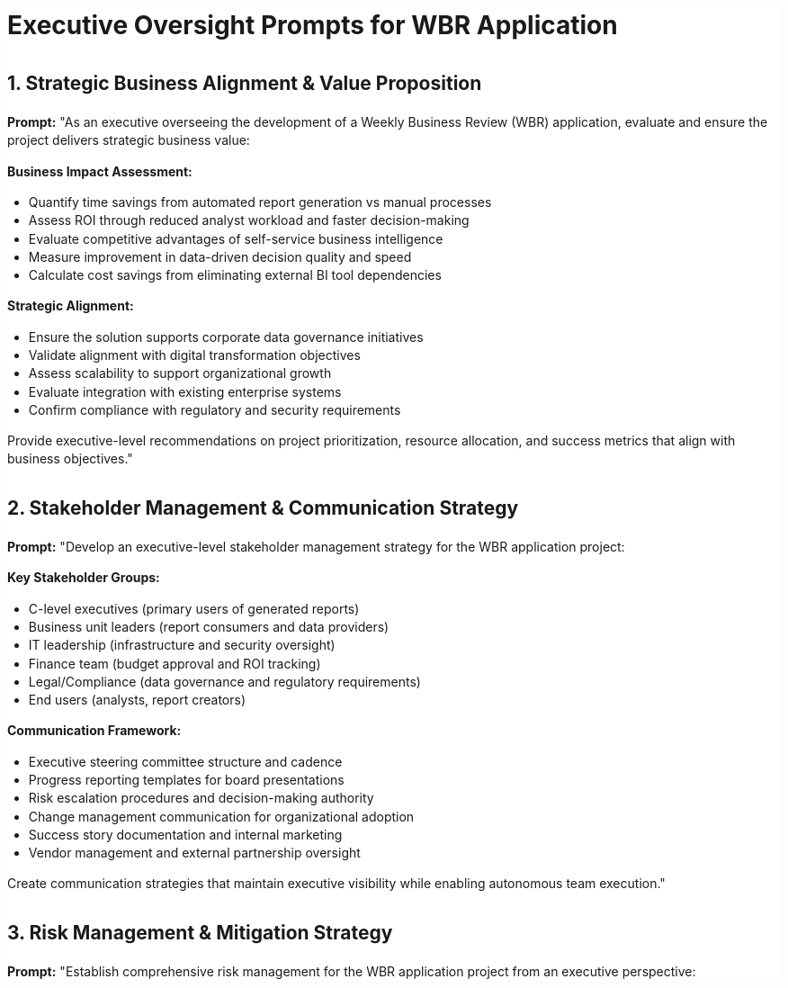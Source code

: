 # Executive Oversight Prompts for WBR Application

## 1. Strategic Business Alignment & Value Proposition

**Prompt:** "As an executive overseeing the development of a Weekly Business Review (WBR) application, evaluate and ensure the project delivers strategic business value:

**Business Impact Assessment:**
- Quantify time savings from automated report generation vs manual processes
- Assess ROI through reduced analyst workload and faster decision-making
- Evaluate competitive advantages of self-service business intelligence
- Measure improvement in data-driven decision quality and speed
- Calculate cost savings from eliminating external BI tool dependencies

**Strategic Alignment:**
- Ensure the solution supports corporate data governance initiatives
- Validate alignment with digital transformation objectives
- Assess scalability to support organizational growth
- Evaluate integration with existing enterprise systems
- Confirm compliance with regulatory and security requirements

Provide executive-level recommendations on project prioritization, resource allocation, and success metrics that align with business objectives."

## 2. Stakeholder Management & Communication Strategy

**Prompt:** "Develop an executive-level stakeholder management strategy for the WBR application project:

**Key Stakeholder Groups:**
- C-level executives (primary users of generated reports)
- Business unit leaders (report consumers and data providers)
- IT leadership (infrastructure and security oversight)
- Finance team (budget approval and ROI tracking)
- Legal/Compliance (data governance and regulatory requirements)
- End users (analysts, report creators)

**Communication Framework:**
- Executive steering committee structure and cadence
- Progress reporting templates for board presentations
- Risk escalation procedures and decision-making authority
- Change management communication for organizational adoption
- Success story documentation and internal marketing
- Vendor management and external partnership oversight

Create communication strategies that maintain executive visibility while enabling autonomous team execution."

## 3. Risk Management & Mitigation Strategy

**Prompt:** "Establish comprehensive risk management for the WBR application project from an executive perspective:
